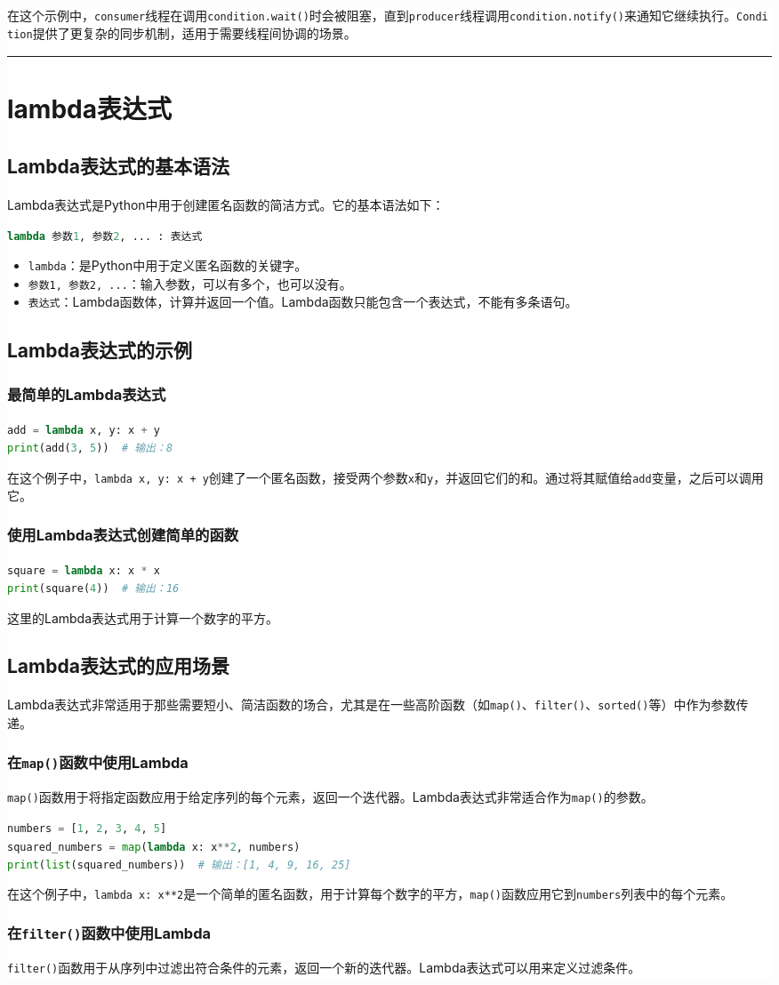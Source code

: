 在这个示例中，`consumer`线程在调用`condition.wait()`时会被阻塞，直到`producer`线程调用`condition.notify()`来通知它继续执行。`Condition`提供了更复杂的同步机制，适用于需要线程间协调的场景。

---

# lambda表达式
## Lambda表达式的基本语法
Lambda表达式是Python中用于创建匿名函数的简洁方式。它的基本语法如下：

```python
lambda 参数1, 参数2, ... : 表达式
```

+ `lambda`：是Python中用于定义匿名函数的关键字。
+ `参数1, 参数2, ...`：输入参数，可以有多个，也可以没有。
+ `表达式`：Lambda函数体，计算并返回一个值。Lambda函数只能包含一个表达式，不能有多条语句。

## Lambda表达式的示例
### 最简单的Lambda表达式
```python
add = lambda x, y: x + y
print(add(3, 5))  # 输出：8
```

在这个例子中，`lambda x, y: x + y`创建了一个匿名函数，接受两个参数`x`和`y`，并返回它们的和。通过将其赋值给`add`变量，之后可以调用它。

### 使用Lambda表达式创建简单的函数
```python
square = lambda x: x * x
print(square(4))  # 输出：16
```

这里的Lambda表达式用于计算一个数字的平方。

## Lambda表达式的应用场景
Lambda表达式非常适用于那些需要短小、简洁函数的场合，尤其是在一些高阶函数（如`map()`、`filter()`、`sorted()`等）中作为参数传递。

### 在`map()`函数中使用Lambda
`map()`函数用于将指定函数应用于给定序列的每个元素，返回一个迭代器。Lambda表达式非常适合作为`map()`的参数。

```python
numbers = [1, 2, 3, 4, 5]
squared_numbers = map(lambda x: x**2, numbers)
print(list(squared_numbers))  # 输出：[1, 4, 9, 16, 25]
```

在这个例子中，`lambda x: x**2`是一个简单的匿名函数，用于计算每个数字的平方，`map()`函数应用它到`numbers`列表中的每个元素。

### 在`filter()`函数中使用Lambda
`filter()`函数用于从序列中过滤出符合条件的元素，返回一个新的迭代器。Lambda表达式可以用来定义过滤条件。
